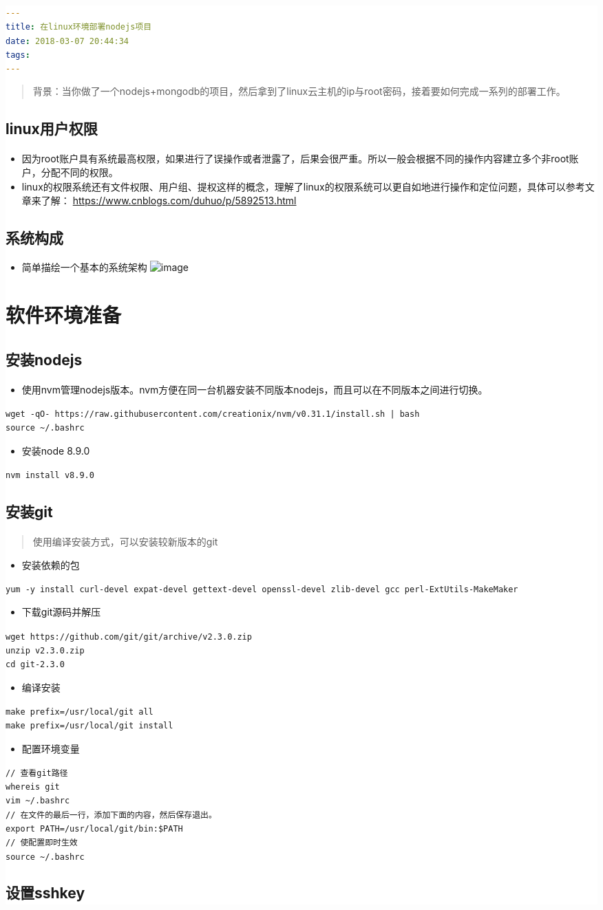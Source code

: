 ```yaml
---
title: 在linux环境部署nodejs项目
date: 2018-03-07 20:44:34
tags:
---
```



> 背景：当你做了一个nodejs+mongodb的项目，然后拿到了linux云主机的ip与root密码，接着要如何完成一系列的部署工作。

## linux用户权限
- 因为root账户具有系统最高权限，如果进行了误操作或者泄露了，后果会很严重。所以一般会根据不同的操作内容建立多个非root账户，分配不同的权限。
- linux的权限系统还有文件权限、用户组、提权这样的概念，理解了linux的权限系统可以更自如地进行操作和定位问题，具体可以参考文章来了解： https://www.cnblogs.com/duhuo/p/5892513.html

## 系统构成
- 简单描绘一个基本的系统架构
![image](http://7xpsli.com1.z0.glb.clouddn.com/linux_deploy_pic1.png)

# 软件环境准备

## 安装nodejs
- 使用nvm管理nodejs版本。nvm方便在同一台机器安装不同版本nodejs，而且可以在不同版本之间进行切换。
```
wget -qO- https://raw.githubusercontent.com/creationix/nvm/v0.31.1/install.sh | bash
source ~/.bashrc
```
- 安装node 8.9.0
```
nvm install v8.9.0
```
## 安装git
> 使用编译安装方式，可以安装较新版本的git
- 安装依赖的包
```
yum -y install curl-devel expat-devel gettext-devel openssl-devel zlib-devel gcc perl-ExtUtils-MakeMaker
```
- 下载git源码并解压
```
wget https://github.com/git/git/archive/v2.3.0.zip
unzip v2.3.0.zip
cd git-2.3.0
```
- 编译安装
```
make prefix=/usr/local/git all
make prefix=/usr/local/git install
```
- 配置环境变量
```
// 查看git路径
whereis git
vim ~/.bashrc
// 在文件的最后一行，添加下面的内容，然后保存退出。
export PATH=/usr/local/git/bin:$PATH
// 使配置即时生效
source ~/.bashrc
```
## 设置sshkey